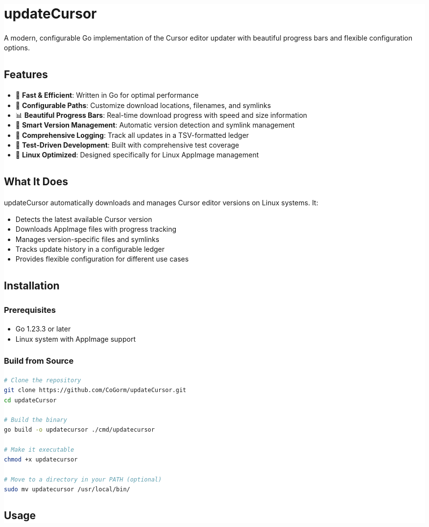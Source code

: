 # updateCursor

A modern, configurable Go implementation of the Cursor editor updater with beautiful progress bars and flexible configuration options.

## Features

- 🚀 **Fast & Efficient**: Written in Go for optimal performance
- 📁 **Configurable Paths**: Customize download locations, filenames, and symlinks
- 📊 **Beautiful Progress Bars**: Real-time download progress with speed and size information
- 🔄 **Smart Version Management**: Automatic version detection and symlink management
- 📝 **Comprehensive Logging**: Track all updates in a TSV-formatted ledger
- 🧪 **Test-Driven Development**: Built with comprehensive test coverage
- 🐧 **Linux Optimized**: Designed specifically for Linux AppImage management

## What It Does

updateCursor automatically downloads and manages Cursor editor versions on Linux systems. It:

- Detects the latest available Cursor version
- Downloads AppImage files with progress tracking
- Manages version-specific files and symlinks
- Tracks update history in a configurable ledger
- Provides flexible configuration for different use cases

## Installation

### Prerequisites

- Go 1.23.3 or later
- Linux system with AppImage support

### Build from Source

```bash
# Clone the repository
git clone https://github.com/CoGorm/updateCursor.git
cd updateCursor

# Build the binary
go build -o updatecursor ./cmd/updatecursor

# Make it executable
chmod +x updatecursor

# Move to a directory in your PATH (optional)
sudo mv updatecursor /usr/local/bin/
```

## Usage
